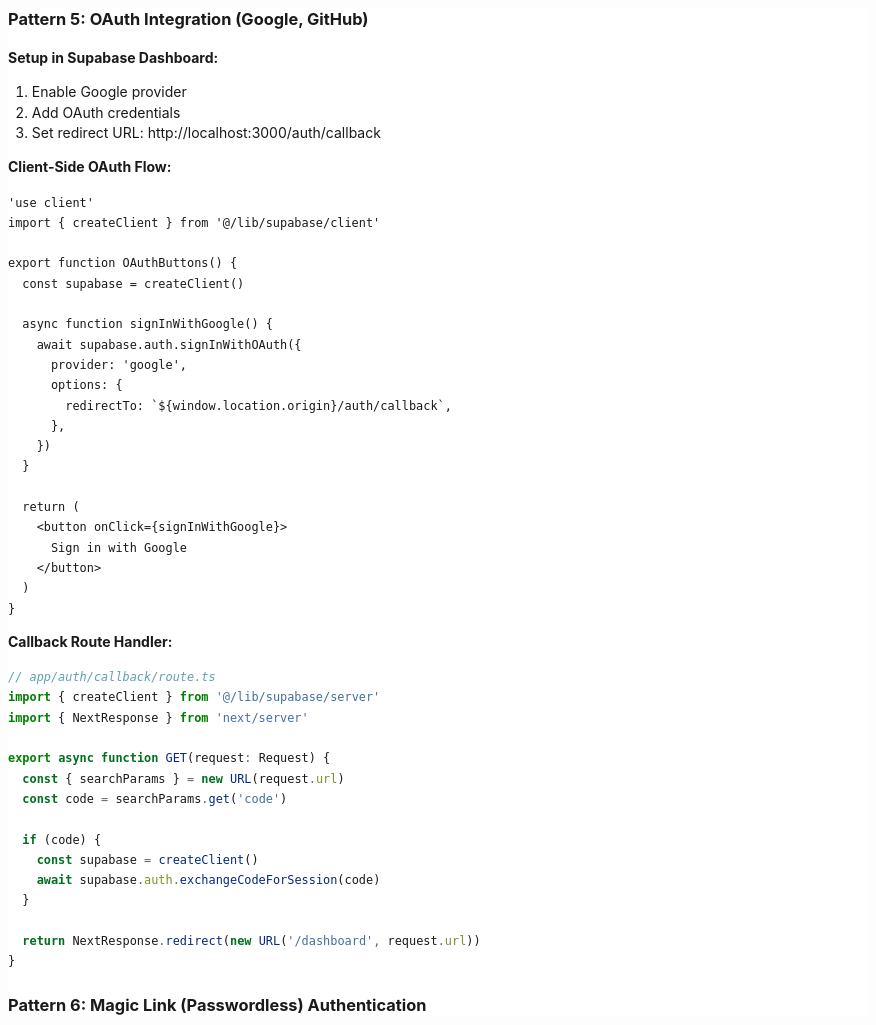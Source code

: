 ### Pattern 5: OAuth Integration (Google, GitHub)

**Setup in Supabase Dashboard:**
1. Enable Google provider
2. Add OAuth credentials
3. Set redirect URL: http://localhost:3000/auth/callback

**Client-Side OAuth Flow:**
```tsx
'use client'
import { createClient } from '@/lib/supabase/client'

export function OAuthButtons() {
  const supabase = createClient()

  async function signInWithGoogle() {
    await supabase.auth.signInWithOAuth({
      provider: 'google',
      options: {
        redirectTo: `${window.location.origin}/auth/callback`,
      },
    })
  }

  return (
    <button onClick={signInWithGoogle}>
      Sign in with Google
    </button>
  )
}
```

**Callback Route Handler:**
```typescript
// app/auth/callback/route.ts
import { createClient } from '@/lib/supabase/server'
import { NextResponse } from 'next/server'

export async function GET(request: Request) {
  const { searchParams } = new URL(request.url)
  const code = searchParams.get('code')

  if (code) {
    const supabase = createClient()
    await supabase.auth.exchangeCodeForSession(code)
  }

  return NextResponse.redirect(new URL('/dashboard', request.url))
}
```

### Pattern 6: Magic Link (Passwordless) Authentication
